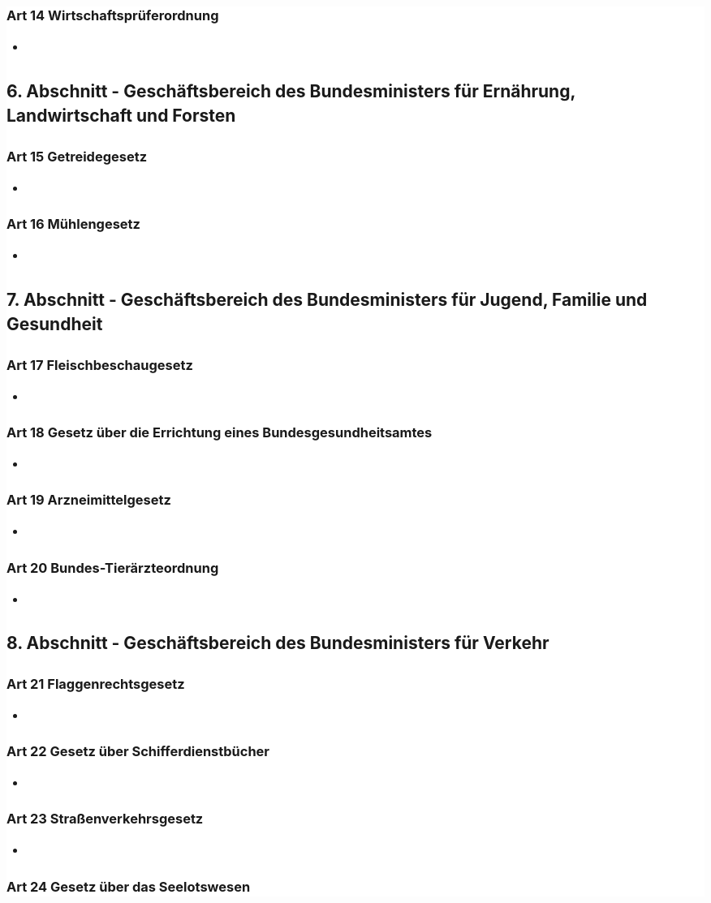 ### Art 14 Wirtschaftsprüferordnung

-

## 6. Abschnitt - Geschäftsbereich des Bundesministers für Ernährung, Landwirtschaft und Forsten

### Art 15 Getreidegesetz

-

### Art 16 Mühlengesetz

-

## 7. Abschnitt - Geschäftsbereich des Bundesministers für Jugend, Familie und Gesundheit

### Art 17 Fleischbeschaugesetz

-

### Art 18 Gesetz über die Errichtung eines Bundesgesundheitsamtes

-

### Art 19 Arzneimittelgesetz

-

### Art 20 Bundes-Tierärzteordnung

-

## 8. Abschnitt - Geschäftsbereich des Bundesministers für Verkehr

### Art 21 Flaggenrechtsgesetz

-

### Art 22 Gesetz über Schifferdienstbücher

-

### Art 23 Straßenverkehrsgesetz

-

### Art 24 Gesetz über das Seelotswesen
